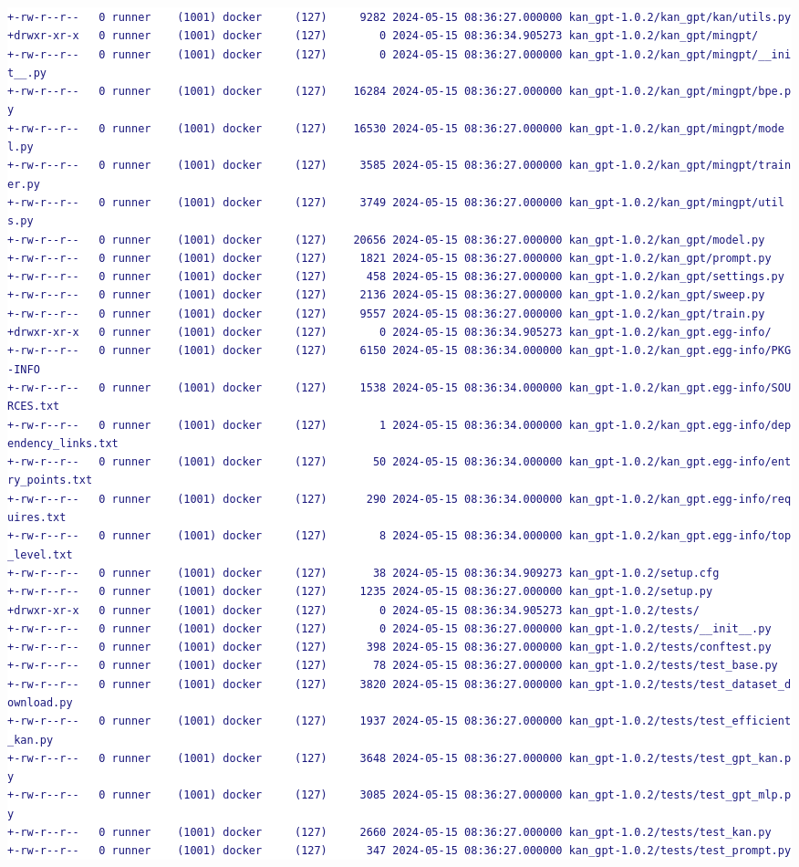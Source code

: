 ```diff
+-rw-r--r--   0 runner    (1001) docker     (127)     9282 2024-05-15 08:36:27.000000 kan_gpt-1.0.2/kan_gpt/kan/utils.py
+drwxr-xr-x   0 runner    (1001) docker     (127)        0 2024-05-15 08:36:34.905273 kan_gpt-1.0.2/kan_gpt/mingpt/
+-rw-r--r--   0 runner    (1001) docker     (127)        0 2024-05-15 08:36:27.000000 kan_gpt-1.0.2/kan_gpt/mingpt/__init__.py
+-rw-r--r--   0 runner    (1001) docker     (127)    16284 2024-05-15 08:36:27.000000 kan_gpt-1.0.2/kan_gpt/mingpt/bpe.py
+-rw-r--r--   0 runner    (1001) docker     (127)    16530 2024-05-15 08:36:27.000000 kan_gpt-1.0.2/kan_gpt/mingpt/model.py
+-rw-r--r--   0 runner    (1001) docker     (127)     3585 2024-05-15 08:36:27.000000 kan_gpt-1.0.2/kan_gpt/mingpt/trainer.py
+-rw-r--r--   0 runner    (1001) docker     (127)     3749 2024-05-15 08:36:27.000000 kan_gpt-1.0.2/kan_gpt/mingpt/utils.py
+-rw-r--r--   0 runner    (1001) docker     (127)    20656 2024-05-15 08:36:27.000000 kan_gpt-1.0.2/kan_gpt/model.py
+-rw-r--r--   0 runner    (1001) docker     (127)     1821 2024-05-15 08:36:27.000000 kan_gpt-1.0.2/kan_gpt/prompt.py
+-rw-r--r--   0 runner    (1001) docker     (127)      458 2024-05-15 08:36:27.000000 kan_gpt-1.0.2/kan_gpt/settings.py
+-rw-r--r--   0 runner    (1001) docker     (127)     2136 2024-05-15 08:36:27.000000 kan_gpt-1.0.2/kan_gpt/sweep.py
+-rw-r--r--   0 runner    (1001) docker     (127)     9557 2024-05-15 08:36:27.000000 kan_gpt-1.0.2/kan_gpt/train.py
+drwxr-xr-x   0 runner    (1001) docker     (127)        0 2024-05-15 08:36:34.905273 kan_gpt-1.0.2/kan_gpt.egg-info/
+-rw-r--r--   0 runner    (1001) docker     (127)     6150 2024-05-15 08:36:34.000000 kan_gpt-1.0.2/kan_gpt.egg-info/PKG-INFO
+-rw-r--r--   0 runner    (1001) docker     (127)     1538 2024-05-15 08:36:34.000000 kan_gpt-1.0.2/kan_gpt.egg-info/SOURCES.txt
+-rw-r--r--   0 runner    (1001) docker     (127)        1 2024-05-15 08:36:34.000000 kan_gpt-1.0.2/kan_gpt.egg-info/dependency_links.txt
+-rw-r--r--   0 runner    (1001) docker     (127)       50 2024-05-15 08:36:34.000000 kan_gpt-1.0.2/kan_gpt.egg-info/entry_points.txt
+-rw-r--r--   0 runner    (1001) docker     (127)      290 2024-05-15 08:36:34.000000 kan_gpt-1.0.2/kan_gpt.egg-info/requires.txt
+-rw-r--r--   0 runner    (1001) docker     (127)        8 2024-05-15 08:36:34.000000 kan_gpt-1.0.2/kan_gpt.egg-info/top_level.txt
+-rw-r--r--   0 runner    (1001) docker     (127)       38 2024-05-15 08:36:34.909273 kan_gpt-1.0.2/setup.cfg
+-rw-r--r--   0 runner    (1001) docker     (127)     1235 2024-05-15 08:36:27.000000 kan_gpt-1.0.2/setup.py
+drwxr-xr-x   0 runner    (1001) docker     (127)        0 2024-05-15 08:36:34.905273 kan_gpt-1.0.2/tests/
+-rw-r--r--   0 runner    (1001) docker     (127)        0 2024-05-15 08:36:27.000000 kan_gpt-1.0.2/tests/__init__.py
+-rw-r--r--   0 runner    (1001) docker     (127)      398 2024-05-15 08:36:27.000000 kan_gpt-1.0.2/tests/conftest.py
+-rw-r--r--   0 runner    (1001) docker     (127)       78 2024-05-15 08:36:27.000000 kan_gpt-1.0.2/tests/test_base.py
+-rw-r--r--   0 runner    (1001) docker     (127)     3820 2024-05-15 08:36:27.000000 kan_gpt-1.0.2/tests/test_dataset_download.py
+-rw-r--r--   0 runner    (1001) docker     (127)     1937 2024-05-15 08:36:27.000000 kan_gpt-1.0.2/tests/test_efficient_kan.py
+-rw-r--r--   0 runner    (1001) docker     (127)     3648 2024-05-15 08:36:27.000000 kan_gpt-1.0.2/tests/test_gpt_kan.py
+-rw-r--r--   0 runner    (1001) docker     (127)     3085 2024-05-15 08:36:27.000000 kan_gpt-1.0.2/tests/test_gpt_mlp.py
+-rw-r--r--   0 runner    (1001) docker     (127)     2660 2024-05-15 08:36:27.000000 kan_gpt-1.0.2/tests/test_kan.py
+-rw-r--r--   0 runner    (1001) docker     (127)      347 2024-05-15 08:36:27.000000 kan_gpt-1.0.2/tests/test_prompt.py
```